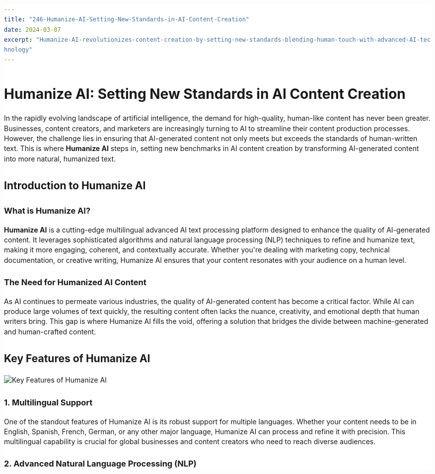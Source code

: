 ```yaml
---
title: "246-Humanize-AI-Setting-New-Standards-in-AI-Content-Creation"
date: 2024-03-07
excerpt: "Humanize-AI-revolutionizes-content-creation-by-setting-new-standards-blending-human-touch-with-advanced-AI-technology"
---
```


# Humanize AI: Setting New Standards in AI Content Creation

In the rapidly evolving landscape of artificial intelligence, the demand for high-quality, human-like content has never been greater. Businesses, content creators, and marketers are increasingly turning to AI to streamline their content production processes. However, the challenge lies in ensuring that AI-generated content not only meets but exceeds the standards of human-written text. This is where **Humanize AI** steps in, setting new benchmarks in AI content creation by transforming AI-generated content into more natural, humanized text.

## Introduction to Humanize AI

### What is Humanize AI?

**Humanize AI** is a cutting-edge multilingual advanced AI text processing platform designed to enhance the quality of AI-generated content. It leverages sophisticated algorithms and natural language processing (NLP) techniques to refine and humanize text, making it more engaging, coherent, and contextually accurate. Whether you're dealing with marketing copy, technical documentation, or creative writing, Humanize AI ensures that your content resonates with your audience on a human level.

### The Need for Humanized AI Content

As AI continues to permeate various industries, the quality of AI-generated content has become a critical factor. While AI can produce large volumes of text quickly, the resulting content often lacks the nuance, creativity, and emotional depth that human writers bring. This gap is where Humanize AI fills the void, offering a solution that bridges the divide between machine-generated and human-crafted content.

## Key Features of Humanize AI

![Key Features of Humanize AI](/images/18.jpeg)


### 1. Multilingual Support

One of the standout features of Humanize AI is its robust support for multiple languages. Whether your content needs to be in English, Spanish, French, German, or any other major language, Humanize AI can process and refine it with precision. This multilingual capability is crucial for global businesses and content creators who need to reach diverse audiences.

### 2. Advanced Natural Language Processing (NLP)
